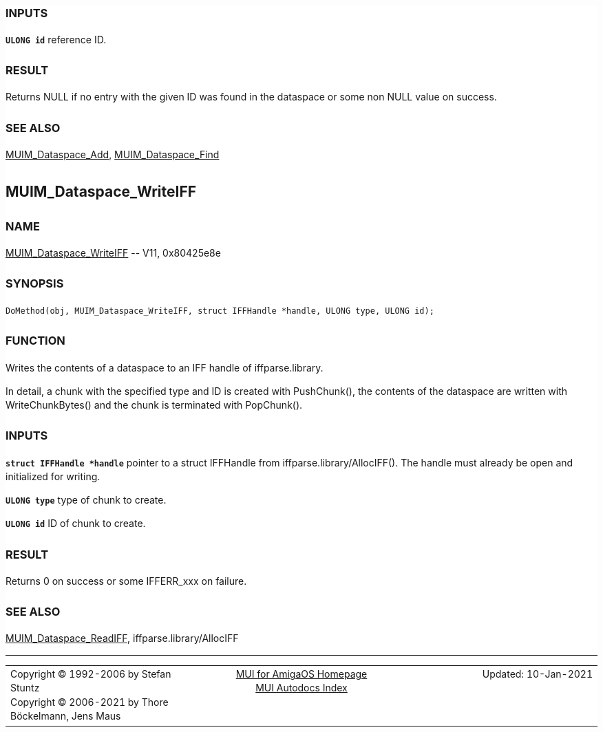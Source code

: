 ### INPUTS
**`ULONG id`**
     reference ID.

### RESULT
Returns NULL if no entry with the given ID was found in the dataspace or
some non NULL value on success.

### SEE ALSO
[MUIM_Dataspace_Add](MUI_Dataspace.md/#MUIM_Dataspace_Add), [MUIM_Dataspace_Find](MUI_Dataspace.md/#MUIM_Dataspace_Find)

## MUIM_Dataspace_WriteIFF
### NAME
[MUIM_Dataspace_WriteIFF](MUI_Dataspace.md/#MUIM_Dataspace_WriteIFF) -- V11, 0x80425e8e

### SYNOPSIS
`DoMethod(obj, MUIM_Dataspace_WriteIFF, struct IFFHandle *handle, ULONG type, ULONG id);`

### FUNCTION
Writes the contents of a dataspace to an IFF handle of iffparse.library.

In detail, a chunk with the specified type and ID is created with
PushChunk(), the contents of the dataspace are written with
WriteChunkBytes() and the chunk is terminated with PopChunk().

### INPUTS
**`struct IFFHandle *handle`**
     pointer to a struct IFFHandle from iffparse.library/AllocIFF().
     The handle must already be open and initialized for writing.

**`ULONG type`**
     type of chunk to create.

**`ULONG id`**
     ID of chunk to create.

### RESULT
Returns 0 on success or some IFFERR_xxx on failure.

### SEE ALSO
[MUIM_Dataspace_ReadIFF](MUI_Dataspace.md/#MUIM_Dataspace_ReadIFF), iffparse.library/AllocIFF

----
<table class='compact' style='border: none; border-spacing: 0px; margin: 0px' width='100%'>
<tr>
<td style='text-align: left; vertical-align: top' width='33%'>Copyright &copy 1992-2006 by Stefan Stuntz<br>Copyright &copy 2006-2021 by Thore B&ouml;ckelmann, Jens Maus</TD>
<td style='text-align: center; vertical-align: top' width='33%'>
<a href=https://github.com/amiga-mui/muidev>MUI for AmigaOS Homepage</a><br>
<a href=https://github.com/amiga-mui/muidev/blob/master/autodocs/autodocs.md>MUI Autodocs Index</a>
</td>
<td style='text-align: right; vertical-align: top' width='33%'>Updated: 10-Jan-2021</td>
</tr>
</table>
